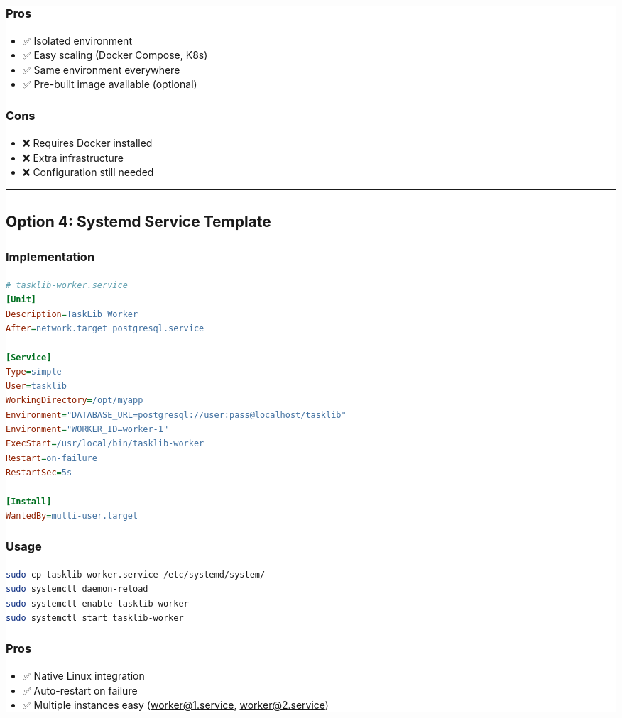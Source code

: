 ### Pros
- ✅ Isolated environment
- ✅ Easy scaling (Docker Compose, K8s)
- ✅ Same environment everywhere
- ✅ Pre-built image available (optional)

### Cons
- ❌ Requires Docker installed
- ❌ Extra infrastructure
- ❌ Configuration still needed

---

## Option 4: Systemd Service Template

### Implementation

```ini
# tasklib-worker.service
[Unit]
Description=TaskLib Worker
After=network.target postgresql.service

[Service]
Type=simple
User=tasklib
WorkingDirectory=/opt/myapp
Environment="DATABASE_URL=postgresql://user:pass@localhost/tasklib"
Environment="WORKER_ID=worker-1"
ExecStart=/usr/local/bin/tasklib-worker
Restart=on-failure
RestartSec=5s

[Install]
WantedBy=multi-user.target
```

### Usage

```bash
sudo cp tasklib-worker.service /etc/systemd/system/
sudo systemctl daemon-reload
sudo systemctl enable tasklib-worker
sudo systemctl start tasklib-worker
```

### Pros
- ✅ Native Linux integration
- ✅ Auto-restart on failure
- ✅ Multiple instances easy (worker@1.service, worker@2.service)
